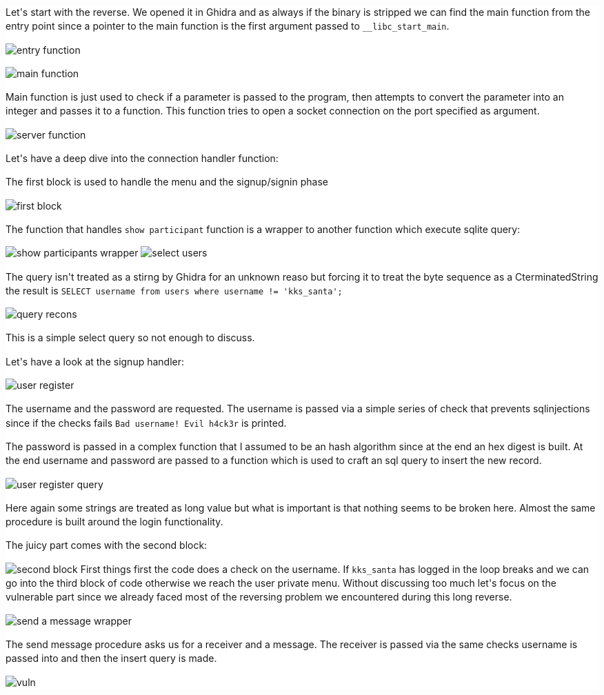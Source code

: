 Let's start with the reverse. We opened it in Ghidra and as always if the binary is stripped we can find the main function from the entry point since a pointer to the main function is the first argument passed to `__libc_start_main`.

![entry function](images/entry.png)


![main function](images/main.png)

Main function is just used to check if a parameter is passed to the program, then attempts to convert the parameter into an integer and passes it to a function. This function tries to open a socket connection on the port specified as argument.

![server function](images/server.png)

Let's have a deep dive into the connection handler function:

The first block is used to handle the menu and the signup/signin phase

![first block](images/first_block.png)

The function that handles `show participant` function is a wrapper to another function which execute sqlite query:

![show participants wrapper](images/show_parti_wrapper.png)
![select users](images/select_users.png)

The query isn't treated as a stirng by Ghidra for an unknown reaso but forcing it to treat the byte sequence as a CterminatedString the result is
```SELECT username from users where username != 'kks_santa';```

![query recons](images/query_reconstruction.png)

This is a simple select query so not enough to discuss.

Let's have a look at the signup handler:

![user register](images/user_register.png)

The username and the password are requested. The username is passed via a simple series of check that prevents sqlinjections since if the checks fails `Bad username! Evil h4ck3r` is printed.

The password is passed in a complex function that I assumed to be an hash algorithm since at the end an hex digest is built. At the end username and password are passed to a function which is used to craft an sql query to insert the new record.

![user register query](images/user_register_query.png)

Here again some strings are treated as long value but what is important is that nothing seems to be broken here. Almost the same procedure is built around the login functionality.

The juicy part comes with the second block:

![second block](images/second_block.png)
First things first the code does a check on the username. If `kks_santa` has logged in the loop breaks and we can go into the third block of code otherwise we reach the user private menu. Without discussing too much let's focus on the vulnerable part since we already faced most of the reversing problem we encountered during this long reverse.

![send a message wrapper](images/send_message_wrapper.png)

The send message procedure asks us for a receiver and a message. The receiver is passed via the same checks username is passed into and then the insert query is made.

![vuln](images/vuln.png)
```